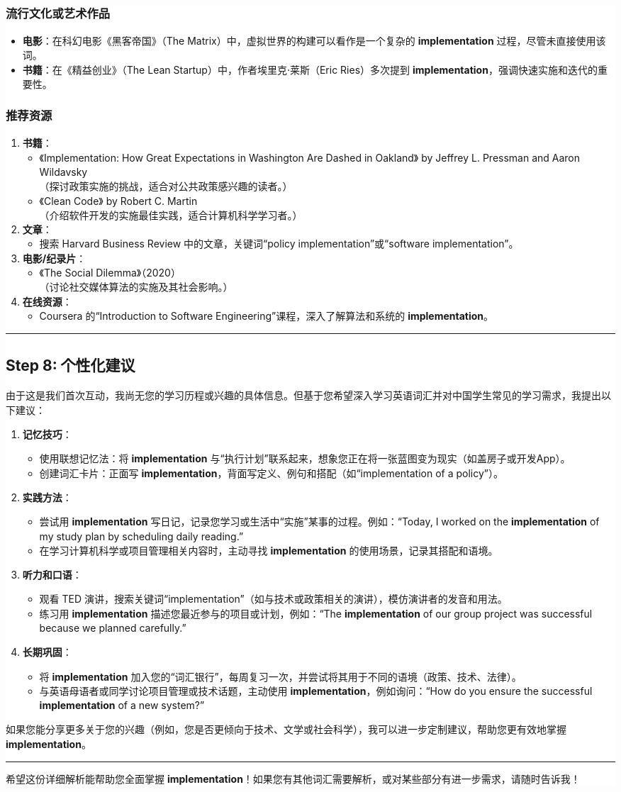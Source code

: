### 流行文化或艺术作品
- **电影**：在科幻电影《黑客帝国》（The Matrix）中，虚拟世界的构建可以看作是一个复杂的 **implementation** 过程，尽管未直接使用该词。  
- **书籍**：在《精益创业》（The Lean Startup）中，作者埃里克·莱斯（Eric Ries）多次提到 **implementation**，强调快速实施和迭代的重要性。

### 推荐资源
1. **书籍**：  
   - 《Implementation: How Great Expectations in Washington Are Dashed in Oakland》 by Jeffrey L. Pressman and Aaron Wildavsky  
     （探讨政策实施的挑战，适合对公共政策感兴趣的读者。）  
   - 《Clean Code》 by Robert C. Martin  
     （介绍软件开发的实施最佳实践，适合计算机科学学习者。）  
2. **文章**：  
   - 搜索 Harvard Business Review 中的文章，关键词“policy implementation”或“software implementation”。  
3. **电影/纪录片**：  
   - 《The Social Dilemma》（2020）  
     （讨论社交媒体算法的实施及其社会影响。）  
4. **在线资源**：  
   - Coursera 的“Introduction to Software Engineering”课程，深入了解算法和系统的 **implementation**。  

---

## Step 8: 个性化建议

由于这是我们首次互动，我尚无您的学习历程或兴趣的具体信息。但基于您希望深入学习英语词汇并对中国学生常见的学习需求，我提出以下建议：

1. **记忆技巧**：  
   - 使用联想记忆法：将 **implementation** 与“执行计划”联系起来，想象您正在将一张蓝图变为现实（如盖房子或开发App）。  
   - 创建词汇卡片：正面写 **implementation**，背面写定义、例句和搭配（如“implementation of a policy”）。  

2. **实践方法**：  
   - 尝试用 **implementation** 写日记，记录您学习或生活中“实施”某事的过程。例如：“Today, I worked on the **implementation** of my study plan by scheduling daily reading.”  
   - 在学习计算机科学或项目管理相关内容时，主动寻找 **implementation** 的使用场景，记录其搭配和语境。  

3. **听力和口语**：  
   - 观看 TED 演讲，搜索关键词“implementation”（如与技术或政策相关的演讲），模仿演讲者的发音和用法。  
   - 练习用 **implementation** 描述您最近参与的项目或计划，例如：“The **implementation** of our group project was successful because we planned carefully.”  

4. **长期巩固**：  
   - 将 **implementation** 加入您的“词汇银行”，每周复习一次，并尝试将其用于不同的语境（政策、技术、法律）。  
   - 与英语母语者或同学讨论项目管理或技术话题，主动使用 **implementation**，例如询问：“How do you ensure the successful **implementation** of a new system?”

如果您能分享更多关于您的兴趣（例如，您是否更倾向于技术、文学或社会科学），我可以进一步定制建议，帮助您更有效地掌握 **implementation**。

</xaiArtifact>

---

希望这份详细解析能帮助您全面掌握 **implementation**！如果您有其他词汇需要解析，或对某些部分有进一步需求，请随时告诉我！